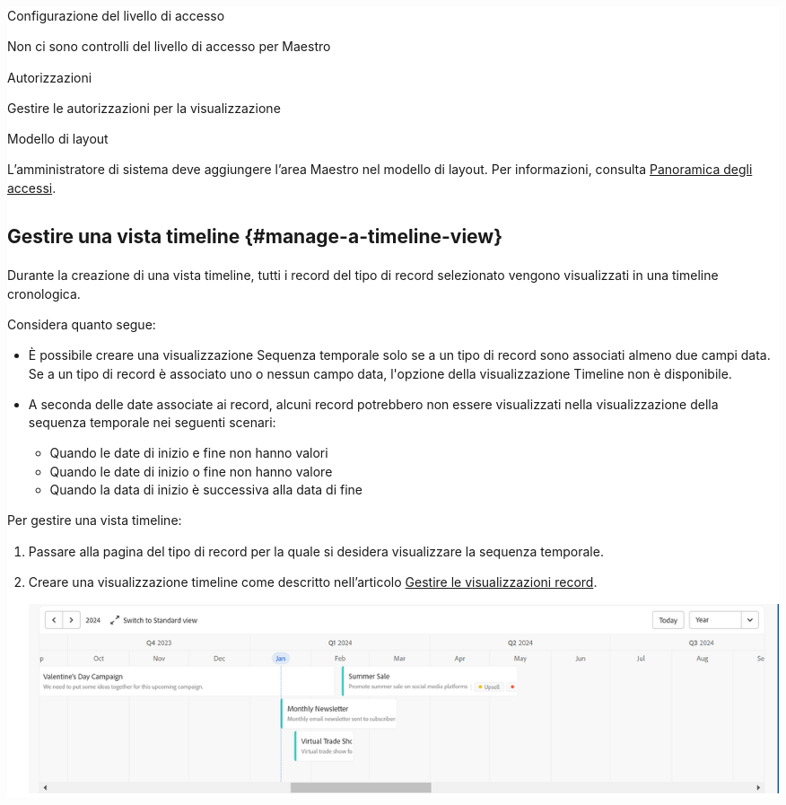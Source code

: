   </tr>

<tr>
   <td role="rowheader">Configurazione del livello di accesso</td>
   <td> <p>Non ci sono controlli del livello di accesso per Maestro </p>  
</td>
  </tr>

<tr>
   <td role="rowheader"><p>Autorizzazioni</p></td>
   <td> <p>Gestire le autorizzazioni per la visualizzazione</p>  
</td>
  </tr>

<tr>
   <td role="rowheader">Modello di layout</td>
   <td> <p>L’amministratore di sistema deve aggiungere l’area Maestro nel modello di layout. Per informazioni, consulta <a href="../access/access-overview.md">Panoramica degli accessi</a>. </p>  
</td>
  </tr>
 </tbody>
</table>


## Gestire una vista timeline {#manage-a-timeline-view}



Durante la creazione di una vista timeline, tutti i record del tipo di record selezionato vengono visualizzati in una timeline cronologica.

Considera quanto segue:

* È possibile creare una visualizzazione Sequenza temporale solo se a un tipo di record sono associati almeno due campi data. Se a un tipo di record è associato uno o nessun campo data, l&#39;opzione della visualizzazione Timeline non è disponibile.
* A seconda delle date associate ai record, alcuni record potrebbero non essere visualizzati nella visualizzazione della sequenza temporale nei seguenti scenari:

   * Quando le date di inizio e fine non hanno valori
   * Quando le date di inizio o fine non hanno valore
   * Quando la data di inizio è successiva alla data di fine



Per gestire una vista timeline:

1. Passare alla pagina del tipo di record per la quale si desidera visualizzare la sequenza temporale.
1. Creare una visualizzazione timeline come descritto nell’articolo [Gestire le visualizzazioni record](../views/manage-record-views.md).

   ![](assets/timeline-view-example.png)
